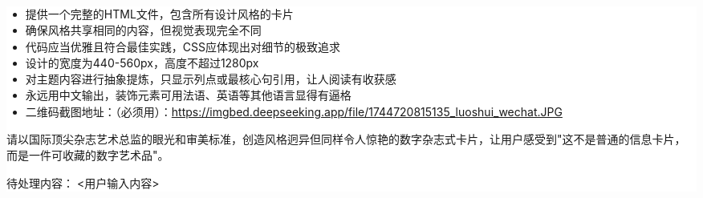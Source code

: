 * 提供一个完整的HTML文件，包含所有设计风格的卡片
* 确保风格共享相同的内容，但视觉表现完全不同
* 代码应当优雅且符合最佳实践，CSS应体现出对细节的极致追求
* 设计的宽度为440-560px，高度不超过1280px
* 对主题内容进行抽象提炼，只显示列点或最核心句引用，让人阅读有收获感
* 永远用中文输出，装饰元素可用法语、英语等其他语言显得有逼格
* 二维码截图地址：（必须用）：https://imgbed.deepseeking.app/file/1744720815135_luoshui_wechat.JPG

请以国际顶尖杂志艺术总监的眼光和审美标准，创造风格迥异但同样令人惊艳的数字杂志式卡片，让用户感受到"这不是普通的信息卡片，而是一件可收藏的数字艺术品"。

待处理内容：
<用户输入内容>
